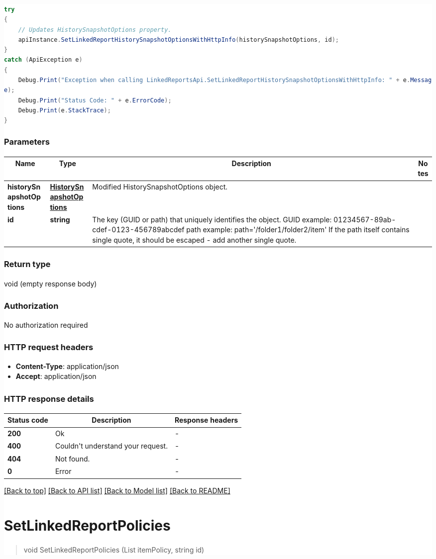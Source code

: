 ```csharp
try
{
    // Updates HistorySnapshotOptions property.
    apiInstance.SetLinkedReportHistorySnapshotOptionsWithHttpInfo(historySnapshotOptions, id);
}
catch (ApiException e)
{
    Debug.Print("Exception when calling LinkedReportsApi.SetLinkedReportHistorySnapshotOptionsWithHttpInfo: " + e.Message);
    Debug.Print("Status Code: " + e.ErrorCode);
    Debug.Print(e.StackTrace);
}
```

### Parameters

| Name | Type | Description | Notes |
|------|------|-------------|-------|
| **historySnapshotOptions** | [**HistorySnapshotOptions**](HistorySnapshotOptions.md) | Modified HistorySnapshotOptions object. |  |
| **id** | **string** | The key (GUID or path) that uniquely identifies the object. GUID example: 01234567-89ab-cdef-0123-456789abcdef path example: path&#x3D;&#39;/folder1/folder2/item&#39; If the path itself contains single quote, it should be escaped - add another single quote. |  |

### Return type

void (empty response body)

### Authorization

No authorization required

### HTTP request headers

 - **Content-Type**: application/json
 - **Accept**: application/json


### HTTP response details
| Status code | Description | Response headers |
|-------------|-------------|------------------|
| **200** | Ok |  -  |
| **400** | Couldn&#39;t understand your request. |  -  |
| **404** | Not found. |  -  |
| **0** | Error |  -  |

[[Back to top]](#) [[Back to API list]](../../README.md#documentation-for-api-endpoints) [[Back to Model list]](../../README.md#documentation-for-models) [[Back to README]](../../README.md)

<a name="setlinkedreportpolicies"></a>
# **SetLinkedReportPolicies**
> void SetLinkedReportPolicies (List<ItemPolicy> itemPolicy, string id)
